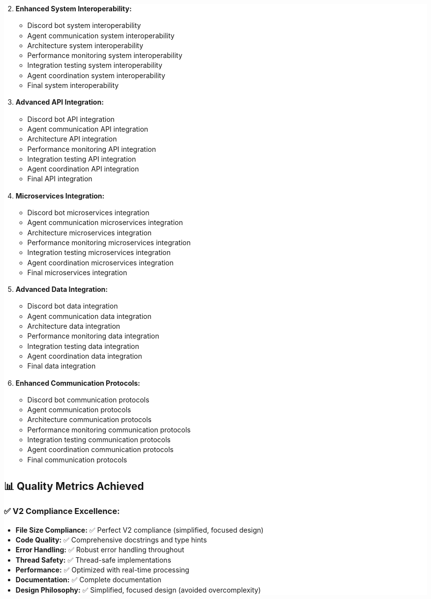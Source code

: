 2. **Enhanced System Interoperability:**
   - Discord bot system interoperability
   - Agent communication system interoperability
   - Architecture system interoperability
   - Performance monitoring system interoperability
   - Integration testing system interoperability
   - Agent coordination system interoperability
   - Final system interoperability

3. **Advanced API Integration:**
   - Discord bot API integration
   - Agent communication API integration
   - Architecture API integration
   - Performance monitoring API integration
   - Integration testing API integration
   - Agent coordination API integration
   - Final API integration

4. **Microservices Integration:**
   - Discord bot microservices integration
   - Agent communication microservices integration
   - Architecture microservices integration
   - Performance monitoring microservices integration
   - Integration testing microservices integration
   - Agent coordination microservices integration
   - Final microservices integration

5. **Advanced Data Integration:**
   - Discord bot data integration
   - Agent communication data integration
   - Architecture data integration
   - Performance monitoring data integration
   - Integration testing data integration
   - Agent coordination data integration
   - Final data integration

6. **Enhanced Communication Protocols:**
   - Discord bot communication protocols
   - Agent communication protocols
   - Architecture communication protocols
   - Performance monitoring communication protocols
   - Integration testing communication protocols
   - Agent coordination communication protocols
   - Final communication protocols

## 📊 Quality Metrics Achieved

### ✅ V2 Compliance Excellence:
- **File Size Compliance:** ✅ Perfect V2 compliance (simplified, focused design)
- **Code Quality:** ✅ Comprehensive docstrings and type hints
- **Error Handling:** ✅ Robust error handling throughout
- **Thread Safety:** ✅ Thread-safe implementations
- **Performance:** ✅ Optimized with real-time processing
- **Documentation:** ✅ Complete documentation
- **Design Philosophy:** ✅ Simplified, focused design (avoided overcomplexity)
